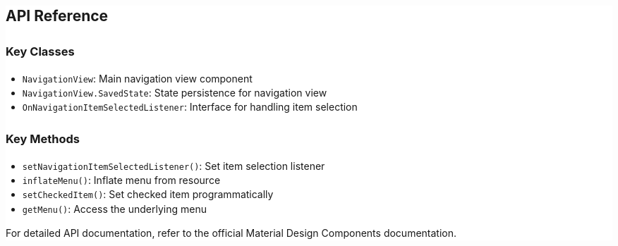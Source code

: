 ## API Reference

### Key Classes
- `NavigationView`: Main navigation view component
- `NavigationView.SavedState`: State persistence for navigation view
- `OnNavigationItemSelectedListener`: Interface for handling item selection

### Key Methods
- `setNavigationItemSelectedListener()`: Set item selection listener
- `inflateMenu()`: Inflate menu from resource
- `setCheckedItem()`: Set checked item programmatically
- `getMenu()`: Access the underlying menu

For detailed API documentation, refer to the official Material Design Components documentation.